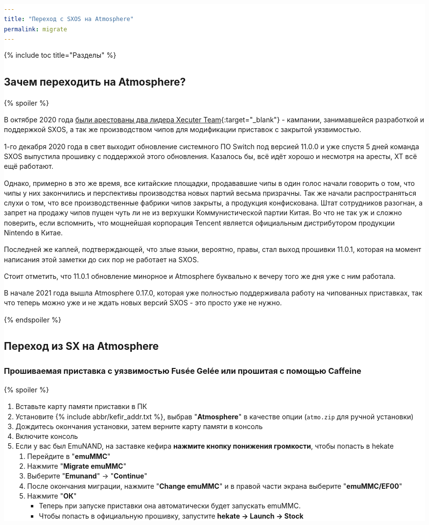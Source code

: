 ```yaml
---
title: "Переход с SXOS на Atmosphere"
permalink: migrate
---
```


{% include toc title="Разделы" %}

## Зачем переходить на Atmosphere? 
{% spoiler  %}

В октябре 2020 года [были арестованы два лидера Xecuter Team](https://www.theverge.com/2020/10/2/21499297/team-xecuter-selling-nintendo-hacks-arrested-charged-fraud){:target="_blank"} - кампании, занимавшейся разработкой и поддержкой SXOS, а так же производством чипов для модификации приставок с закрытой уязвимостью. 

1-го декабря 2020 года в свет выходит обновление системного ПО Switch под версией 11.0.0 и уже спустя 5 дней команда SXOS выпустила прошивку с поддержкой этого обновления. Казалось бы, всё идёт хорошо и несмотря на аресты, XT всё ещё работают. 

Однако, примерно в это же время, все китайские площадки, продававшие чипы в один голос начали говорить о том, что чипы у них закончились и перспективы производства новых партий весьма призрачны. Так же начали распространяться слухи о том, что все производственные фабрики чипов закрыты, а продукция конфискована. Штат сотрудников разогнан, а запрет на продажу чипов пущен чуть ли не из верхушки Коммунистической партии Китая. Во что не так уж и сложно поверить, если вспомнить, что мощнейшая корпорация Tencent является официальным дистрибутором продукции Nintendo в Китае. 

Последней же каплей, подтверждающей, что злые языки, вероятно, правы, стал выход прошивки 11.0.1, которая на момент написания этой заметки до сих пор не работает на SXOS. 

Стоит отметить, что 11.0.1 обновление минорное и Atmosphere буквально к вечеру того же дня уже с ним работала. 

В начале 2021 года вышла Atmosphere 0.17.0, которая уже полностью поддерживала работу на чипованных приставках, так что теперь можно уже и не ждать новых версий SXOS - это просто уже не нужно. 

{% endspoiler %}

## Переход из SX на Atmosphere 

### Прошиваемая приставка с уязвимостью Fusée Gelée или прошитая с помощью Caffeine 
{% spoiler  %}

1. Вставьте карту памяти приставки в ПК 
1. Установите {% include abbr/kefir_addr.txt %}, выбрав "**Atmosphere**" в качестве опции (`atmo.zip` для ручной установки)
1. Дождитесь окончания установки, затем верните карту памяти в консоль
1. Включите консоль 
1. Если у вас был EmuNAND, на заставке кефира **нажмите кнопку понижения громкости**, чтобы попасть в hekate 	
	1. Перейдите в "**emuMMC**"
	1. Нажмите "**Migrate emuMMC**"
	1. Выберите "**Emunand**" -> "**Continue**"
	1. После окончания миграции, нажмите "**Change emuMMC**" и в правой части экрана выберите "**emuMMC/EF00**"
	1. Нажмите "**ОК**"
		* Теперь при запуске приставки она автоматически будет запускать emuMMC. 
		* Чтобы попасть в официальную прошивку, запустите **hekate -> Launch -> Stock**
